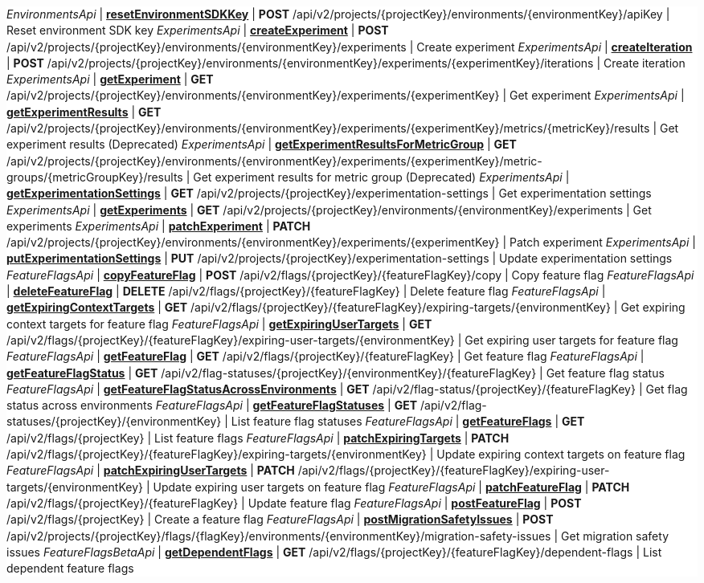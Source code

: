 *EnvironmentsApi* | [**resetEnvironmentSDKKey**](docs/EnvironmentsApi.md#resetEnvironmentSDKKey) | **POST** /api/v2/projects/{projectKey}/environments/{environmentKey}/apiKey | Reset environment SDK key
*ExperimentsApi* | [**createExperiment**](docs/ExperimentsApi.md#createExperiment) | **POST** /api/v2/projects/{projectKey}/environments/{environmentKey}/experiments | Create experiment
*ExperimentsApi* | [**createIteration**](docs/ExperimentsApi.md#createIteration) | **POST** /api/v2/projects/{projectKey}/environments/{environmentKey}/experiments/{experimentKey}/iterations | Create iteration
*ExperimentsApi* | [**getExperiment**](docs/ExperimentsApi.md#getExperiment) | **GET** /api/v2/projects/{projectKey}/environments/{environmentKey}/experiments/{experimentKey} | Get experiment
*ExperimentsApi* | [**getExperimentResults**](docs/ExperimentsApi.md#getExperimentResults) | **GET** /api/v2/projects/{projectKey}/environments/{environmentKey}/experiments/{experimentKey}/metrics/{metricKey}/results | Get experiment results (Deprecated)
*ExperimentsApi* | [**getExperimentResultsForMetricGroup**](docs/ExperimentsApi.md#getExperimentResultsForMetricGroup) | **GET** /api/v2/projects/{projectKey}/environments/{environmentKey}/experiments/{experimentKey}/metric-groups/{metricGroupKey}/results | Get experiment results for metric group (Deprecated)
*ExperimentsApi* | [**getExperimentationSettings**](docs/ExperimentsApi.md#getExperimentationSettings) | **GET** /api/v2/projects/{projectKey}/experimentation-settings | Get experimentation settings
*ExperimentsApi* | [**getExperiments**](docs/ExperimentsApi.md#getExperiments) | **GET** /api/v2/projects/{projectKey}/environments/{environmentKey}/experiments | Get experiments
*ExperimentsApi* | [**patchExperiment**](docs/ExperimentsApi.md#patchExperiment) | **PATCH** /api/v2/projects/{projectKey}/environments/{environmentKey}/experiments/{experimentKey} | Patch experiment
*ExperimentsApi* | [**putExperimentationSettings**](docs/ExperimentsApi.md#putExperimentationSettings) | **PUT** /api/v2/projects/{projectKey}/experimentation-settings | Update experimentation settings
*FeatureFlagsApi* | [**copyFeatureFlag**](docs/FeatureFlagsApi.md#copyFeatureFlag) | **POST** /api/v2/flags/{projectKey}/{featureFlagKey}/copy | Copy feature flag
*FeatureFlagsApi* | [**deleteFeatureFlag**](docs/FeatureFlagsApi.md#deleteFeatureFlag) | **DELETE** /api/v2/flags/{projectKey}/{featureFlagKey} | Delete feature flag
*FeatureFlagsApi* | [**getExpiringContextTargets**](docs/FeatureFlagsApi.md#getExpiringContextTargets) | **GET** /api/v2/flags/{projectKey}/{featureFlagKey}/expiring-targets/{environmentKey} | Get expiring context targets for feature flag
*FeatureFlagsApi* | [**getExpiringUserTargets**](docs/FeatureFlagsApi.md#getExpiringUserTargets) | **GET** /api/v2/flags/{projectKey}/{featureFlagKey}/expiring-user-targets/{environmentKey} | Get expiring user targets for feature flag
*FeatureFlagsApi* | [**getFeatureFlag**](docs/FeatureFlagsApi.md#getFeatureFlag) | **GET** /api/v2/flags/{projectKey}/{featureFlagKey} | Get feature flag
*FeatureFlagsApi* | [**getFeatureFlagStatus**](docs/FeatureFlagsApi.md#getFeatureFlagStatus) | **GET** /api/v2/flag-statuses/{projectKey}/{environmentKey}/{featureFlagKey} | Get feature flag status
*FeatureFlagsApi* | [**getFeatureFlagStatusAcrossEnvironments**](docs/FeatureFlagsApi.md#getFeatureFlagStatusAcrossEnvironments) | **GET** /api/v2/flag-status/{projectKey}/{featureFlagKey} | Get flag status across environments
*FeatureFlagsApi* | [**getFeatureFlagStatuses**](docs/FeatureFlagsApi.md#getFeatureFlagStatuses) | **GET** /api/v2/flag-statuses/{projectKey}/{environmentKey} | List feature flag statuses
*FeatureFlagsApi* | [**getFeatureFlags**](docs/FeatureFlagsApi.md#getFeatureFlags) | **GET** /api/v2/flags/{projectKey} | List feature flags
*FeatureFlagsApi* | [**patchExpiringTargets**](docs/FeatureFlagsApi.md#patchExpiringTargets) | **PATCH** /api/v2/flags/{projectKey}/{featureFlagKey}/expiring-targets/{environmentKey} | Update expiring context targets on feature flag
*FeatureFlagsApi* | [**patchExpiringUserTargets**](docs/FeatureFlagsApi.md#patchExpiringUserTargets) | **PATCH** /api/v2/flags/{projectKey}/{featureFlagKey}/expiring-user-targets/{environmentKey} | Update expiring user targets on feature flag
*FeatureFlagsApi* | [**patchFeatureFlag**](docs/FeatureFlagsApi.md#patchFeatureFlag) | **PATCH** /api/v2/flags/{projectKey}/{featureFlagKey} | Update feature flag
*FeatureFlagsApi* | [**postFeatureFlag**](docs/FeatureFlagsApi.md#postFeatureFlag) | **POST** /api/v2/flags/{projectKey} | Create a feature flag
*FeatureFlagsApi* | [**postMigrationSafetyIssues**](docs/FeatureFlagsApi.md#postMigrationSafetyIssues) | **POST** /api/v2/projects/{projectKey}/flags/{flagKey}/environments/{environmentKey}/migration-safety-issues | Get migration safety issues
*FeatureFlagsBetaApi* | [**getDependentFlags**](docs/FeatureFlagsBetaApi.md#getDependentFlags) | **GET** /api/v2/flags/{projectKey}/{featureFlagKey}/dependent-flags | List dependent feature flags